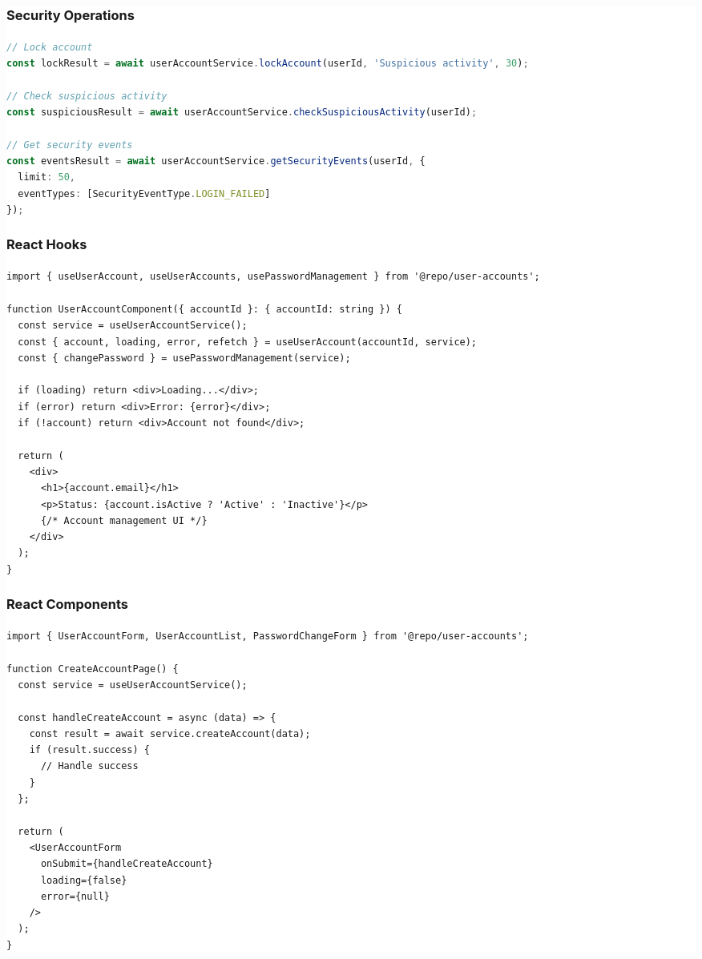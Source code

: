 ### Security Operations

```typescript
// Lock account
const lockResult = await userAccountService.lockAccount(userId, 'Suspicious activity', 30);

// Check suspicious activity
const suspiciousResult = await userAccountService.checkSuspiciousActivity(userId);

// Get security events
const eventsResult = await userAccountService.getSecurityEvents(userId, {
  limit: 50,
  eventTypes: [SecurityEventType.LOGIN_FAILED]
});
```

### React Hooks

```tsx
import { useUserAccount, useUserAccounts, usePasswordManagement } from '@repo/user-accounts';

function UserAccountComponent({ accountId }: { accountId: string }) {
  const service = useUserAccountService();
  const { account, loading, error, refetch } = useUserAccount(accountId, service);
  const { changePassword } = usePasswordManagement(service);

  if (loading) return <div>Loading...</div>;
  if (error) return <div>Error: {error}</div>;
  if (!account) return <div>Account not found</div>;

  return (
    <div>
      <h1>{account.email}</h1>
      <p>Status: {account.isActive ? 'Active' : 'Inactive'}</p>
      {/* Account management UI */}
    </div>
  );
}
```

### React Components

```tsx
import { UserAccountForm, UserAccountList, PasswordChangeForm } from '@repo/user-accounts';

function CreateAccountPage() {
  const service = useUserAccountService();

  const handleCreateAccount = async (data) => {
    const result = await service.createAccount(data);
    if (result.success) {
      // Handle success
    }
  };

  return (
    <UserAccountForm
      onSubmit={handleCreateAccount}
      loading={false}
      error={null}
    />
  );
}
```
